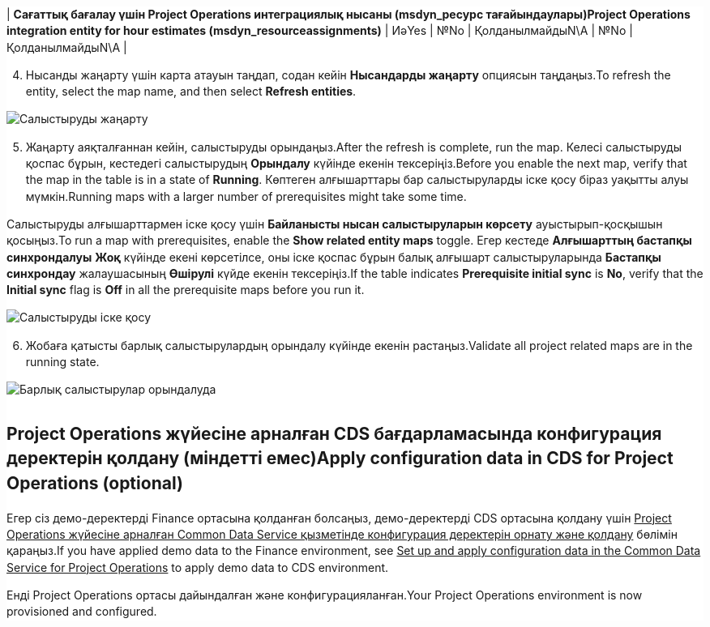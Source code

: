 | <span data-ttu-id="e98aa-263">**Сағаттық бағалау үшін Project Operations интеграциялық нысаны (msdyn\_ресурс тағайындаулары)**</span><span class="sxs-lookup"><span data-stu-id="e98aa-263">**Project Operations integration entity for hour estimates (msdyn\_resourceassignments)**</span></span> | <span data-ttu-id="e98aa-264">Иә</span><span class="sxs-lookup"><span data-stu-id="e98aa-264">Yes</span></span> | <span data-ttu-id="e98aa-265">№</span><span class="sxs-lookup"><span data-stu-id="e98aa-265">No</span></span> | <span data-ttu-id="e98aa-266">Қолданылмайды</span><span class="sxs-lookup"><span data-stu-id="e98aa-266">N\A</span></span> | <span data-ttu-id="e98aa-267">№</span><span class="sxs-lookup"><span data-stu-id="e98aa-267">No</span></span> | <span data-ttu-id="e98aa-268">Қолданылмайды</span><span class="sxs-lookup"><span data-stu-id="e98aa-268">N\A</span></span> |


4. <span data-ttu-id="e98aa-269">Нысанды жаңарту үшін карта атауын таңдап, содан кейін **Нысандарды жаңарту** опциясын таңдаңыз.</span><span class="sxs-lookup"><span data-stu-id="e98aa-269">To refresh the entity, select the map name, and then select **Refresh entities**.</span></span> 


![Салыстыруды жаңарту](./media/20RefreshMapping.png)

5. <span data-ttu-id="e98aa-271">Жаңарту аяқталғаннан кейін, салыстыруды орындаңыз.</span><span class="sxs-lookup"><span data-stu-id="e98aa-271">After the refresh is complete, run the map.</span></span> <span data-ttu-id="e98aa-272">Келесі салыстыруды қоспас бұрын, кестедегі салыстырудың **Орындалу** күйінде екенін тексеріңіз.</span><span class="sxs-lookup"><span data-stu-id="e98aa-272">Before you enable the next map, verify that the map in the table is in a state of **Running**.</span></span> <span data-ttu-id="e98aa-273">Көптеген алғышарттары бар салыстыруларды іске қосу біраз уақытты алуы мүмкін.</span><span class="sxs-lookup"><span data-stu-id="e98aa-273">Running maps with a larger number of prerequisites might take some time.</span></span>

<span data-ttu-id="e98aa-274">Салыстыруды алғышарттармен іске қосу үшін **Байланысты нысан салыстыруларын көрсету** ауыстырып-қосқышын қосыңыз.</span><span class="sxs-lookup"><span data-stu-id="e98aa-274">To run a map with prerequisites, enable the **Show related entity maps** toggle.</span></span> <span data-ttu-id="e98aa-275">Егер кестеде **Алғышарттың бастапқы синхрондалуы** **Жоқ** күйінде екені көрсетілсе, оны іске қоспас бұрын балық алғышарт салыстыруларында **Бастапқы синхрондау** жалаушасының **Өшірулі** күйде екенін тексеріңіз.</span><span class="sxs-lookup"><span data-stu-id="e98aa-275">If the table indicates **Prerequisite initial sync** is **No**, verify that the **Initial sync** flag is **Off** in all the prerequisite maps before you run it.</span></span>

![Салыстыруды іске қосу](./media/21RunMap.png)

6. <span data-ttu-id="e98aa-277">Жобаға қатысты барлық салыстырулардың орындалу күйінде екенін растаңыз.</span><span class="sxs-lookup"><span data-stu-id="e98aa-277">Validate all project related maps are in the running state.</span></span>

![Барлық салыстырулар орындалуда](./media/22AllMapsRunning.png)


## <a name="apply-configuration-data-in-cds-for-project-operations-optional"></a><span data-ttu-id="e98aa-279">Project Operations жүйесіне арналған CDS бағдарламасында конфигурация деректерін қолдану (міндетті емес)</span><span class="sxs-lookup"><span data-stu-id="e98aa-279">Apply configuration data in CDS for Project Operations (optional)</span></span>

<span data-ttu-id="e98aa-280">Егер сіз демо-деректерді Finance ортасына қолданған болсаңыз, демо-деректерді CDS ортасына қолдану үшін [Project Operations жүйесіне арналған Common Data Service қызметінде конфигурация деректерін орнату және қолдану](resource-apply-pro-setup-config-data.md) бөлімін қараңыз.</span><span class="sxs-lookup"><span data-stu-id="e98aa-280">If you have applied demo data to the Finance environment, see [Set up and apply configuration data in the Common Data Service for Project Operations](resource-apply-pro-setup-config-data.md) to apply demo data to CDS environment.</span></span>


<span data-ttu-id="e98aa-281">Енді Project Operations ортасы дайындалған және конфигурацияланған.</span><span class="sxs-lookup"><span data-stu-id="e98aa-281">Your Project Operations environment is now provisioned and configured.</span></span> 
